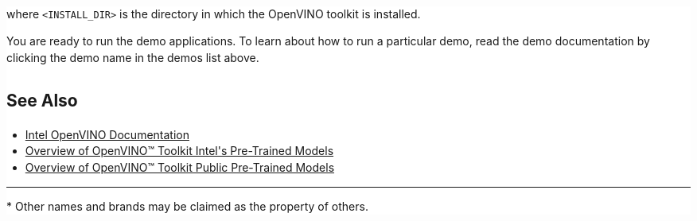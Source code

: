 where `<INSTALL_DIR>` is the directory in which the OpenVINO toolkit is installed.

You are ready to run the demo applications. To learn about how to run a particular
demo, read the demo documentation by clicking the demo name in the demos
list above.

## See Also

* [Intel OpenVINO Documentation](https://docs.openvino.ai/latest/documentation.html)
* [Overview of OpenVINO&trade; Toolkit Intel's Pre-Trained Models](../models/intel/index.md)
* [Overview of OpenVINO&trade; Toolkit Public Pre-Trained Models](../models/public/index.md)

---
\* Other names and brands may be claimed as the property of others.
